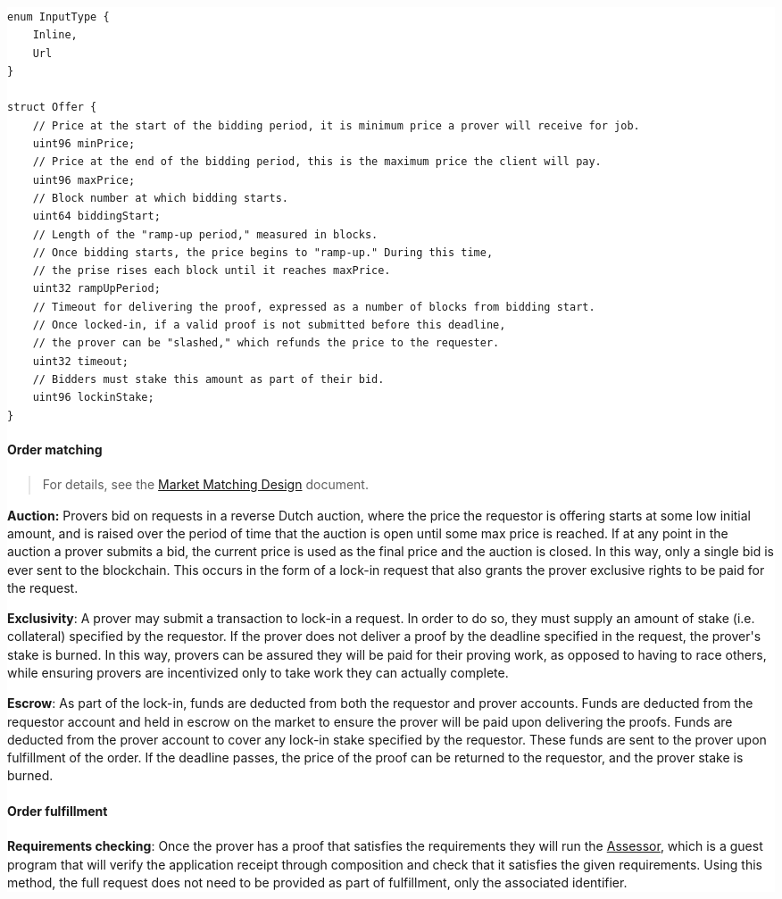 ```solidity
enum InputType {
    Inline,
    Url
}

struct Offer {
    // Price at the start of the bidding period, it is minimum price a prover will receive for job.
    uint96 minPrice;
    // Price at the end of the bidding period, this is the maximum price the client will pay.
    uint96 maxPrice;
    // Block number at which bidding starts.
    uint64 biddingStart;
    // Length of the "ramp-up period," measured in blocks.
    // Once bidding starts, the price begins to "ramp-up." During this time,
    // the prise rises each block until it reaches maxPrice.
    uint32 rampUpPeriod;
    // Timeout for delivering the proof, expressed as a number of blocks from bidding start.
    // Once locked-in, if a valid proof is not submitted before this deadline,
    // the prover can be "slashed," which refunds the price to the requester.
    uint32 timeout;
    // Bidders must stake this amount as part of their bid.
    uint96 lockinStake;
}
```

#### Order matching

> For details, see the [Market Matching Design][page-market-design] document.

**Auction:** Provers bid on requests in a reverse Dutch auction, where the price the requestor is offering starts at some low initial amount, and is raised over the period of time that the auction is open until some max price is reached. If at any point in the auction a prover submits a bid, the current price is used as the final price and the auction is closed. In this way, only a single bid is ever sent to the blockchain. This occurs in the form of a lock-in request that also grants the prover exclusive rights to be paid for the request.

**Exclusivity**: A prover may submit a transaction to lock-in a request. In order to do so, they must supply an amount of stake (i.e. collateral) specified by the requestor. If the prover does not deliver a proof by the deadline specified in the request, the prover's stake is burned. In this way, provers can be assured they will be paid for their proving work, as opposed to having to race others, while ensuring provers are incentivized only to take work they can actually complete.

**Escrow**: As part of the lock-in, funds are deducted from both the requestor and prover accounts. Funds are deducted from the requestor account and held in escrow on the market to ensure the prover will be paid upon delivering the proofs. Funds are deducted from the prover account to cover any lock-in stake specified by the requestor. These funds are sent to the prover upon fulfillment of the order. If the deadline passes, the price of the proof can be returned to the requestor, and the prover stake is burned.

#### Order fulfillment

**Requirements checking**: Once the prover has a proof that satisfies the requirements they will run the [Assessor](#assessor), which is a guest program that will verify the application receipt through composition and check that it satisfies the given requirements. Using this method, the full request does not need to be provided as part of fulfillment, only the associated identifier.


[page-market-design]: ../market/market-matching-design
[r0-term-elf-binary]: https://dev.risczero.com/terminology#elf-binary
[r0-term-executor]: https://dev.risczero.com/terminology#executor
[r0-term-guest-program]: https://dev.risczero.com/terminology#guest-program
[r0-term-image-id]: https://dev.risczero.com/terminology#image-id
[term-prover]: ../glossary#prover
[term-requestor]: ../glossary#requestor